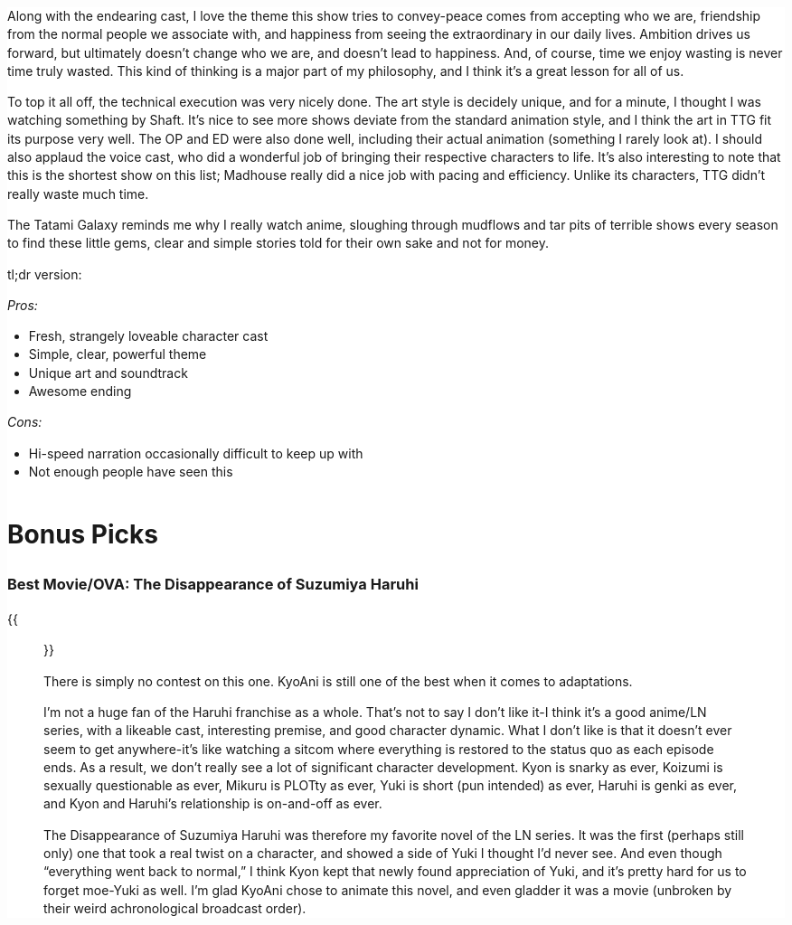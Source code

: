 Along with the endearing cast, I love the theme this show tries to convey-peace comes from accepting who we are, friendship from the normal people we associate with, and happiness from seeing the extraordinary in our daily lives. Ambition drives us forward, but ultimately doesn’t change who we are, and doesn’t lead to happiness. And, of course, time we enjoy wasting is never time truly wasted. This kind of thinking is a major part of my philosophy, and I think it’s a great lesson for all of us.

To top it all off, the technical execution was very nicely done. The art style is decidely unique, and for a minute, I thought I was watching something by Shaft. It’s nice to see more shows deviate from the standard animation style, and I think the art in TTG fit its purpose very well. The OP and ED were also done well, including their actual animation (something I rarely look at). I should also applaud the voice cast, who did a wonderful job of bringing their respective characters to life. It’s also interesting to note that this is the shortest show on this list; Madhouse really did a nice job with pacing and efficiency. Unlike its characters, TTG didn’t really waste much time.

The Tatami Galaxy reminds me why I really watch anime, sloughing through mudflows and tar pits of terrible shows every season to find these little gems, clear and simple stories told for their own sake and not for money.

tl;dr version:

_Pros:_

- Fresh, strangely loveable character cast
- Simple, clear, powerful theme
- Unique art and soundtrack
- Awesome ending

_Cons:_

- Hi-speed narration occasionally difficult to keep up with
- Not enough people have seen this

# Bonus Picks

### **Best Movie/OVA:** The Disappearance of Suzumiya Haruhi

{{<figure src="http://minesblog.com/anime/files/2010/12/haruhi-movie-182-1024x576.jpg" link="http://minesblog.com/anime/files/2010/12/haruhi-movie-182.jpg" caption="I still can&#39;t believe this scene is in the original OP" width="640" height="360">}}

There is simply no contest on this one. KyoAni is still one of the best when it comes to adaptations.

I’m not a huge fan of the Haruhi franchise as a whole. That’s not to say I don’t like it-I think it’s a good anime/LN series, with a likeable cast, interesting premise, and good character dynamic. What I don’t like is that it doesn’t ever seem to get anywhere-it’s like watching a sitcom where everything is restored to the status quo as each episode ends. As a result, we don’t really see a lot of significant character development. Kyon is snarky as ever, Koizumi is sexually questionable as ever, Mikuru is PLOTty as ever, Yuki is short (pun intended) as ever, Haruhi is genki as ever, and Kyon and Haruhi’s relationship is on-and-off as ever.

The Disappearance of Suzumiya Haruhi was therefore my favorite novel of the LN series. It was the first (perhaps still only) one that took a real twist on a character, and showed a side of Yuki I thought I’d never see. And even though “everything went back to normal,” I think Kyon kept that newly found appreciation of Yuki, and it’s pretty hard for us to forget moe-Yuki as well. I’m glad KyoAni chose to animate this novel, and even gladder it was a movie (unbroken by their weird achronological broadcast order).
